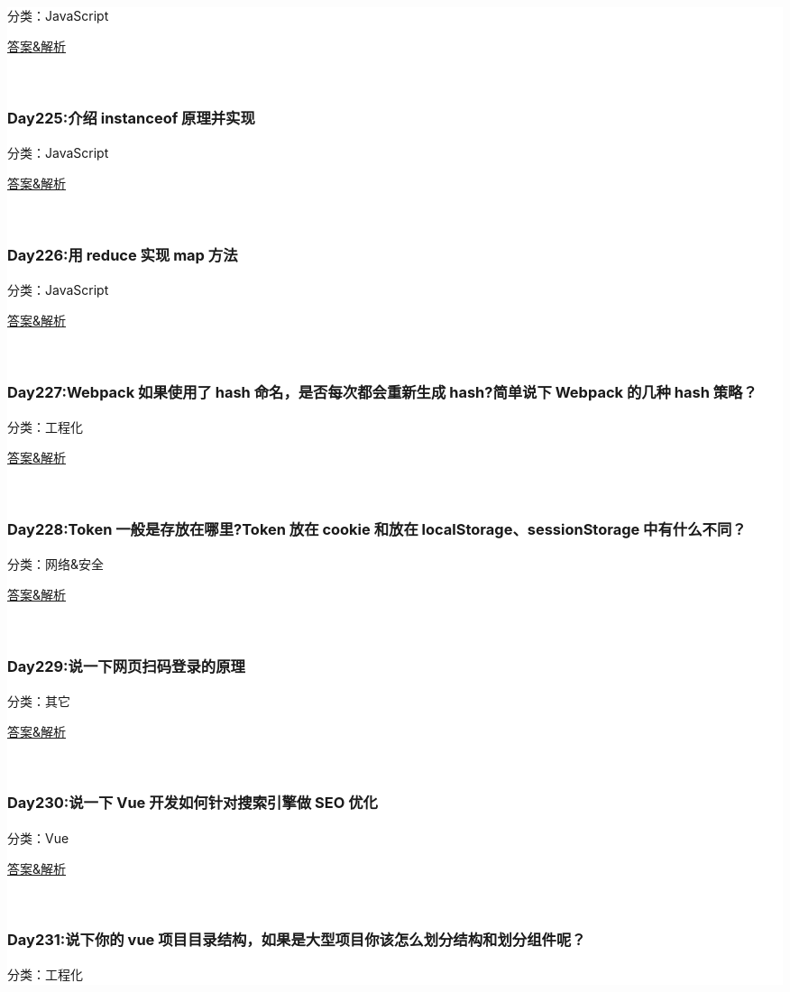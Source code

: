 分类：JavaScript

[答案&解析](https://github.com/lgwebdream/FE-Interview-Planet/issues/1043)

<br />

### Day225:介绍 instanceof 原理并实现

分类：JavaScript

[答案&解析](https://github.com/lgwebdream/FE-Interview-Planet/issues/1044)

<br />

### Day226:用 reduce 实现 map 方法

分类：JavaScript

[答案&解析](https://github.com/lgwebdream/FE-Interview-Planet/issues/1045)

<br />

### Day227:Webpack 如果使用了 hash 命名，是否每次都会重新生成 hash?简单说下 Webpack 的几种 hash 策略？

分类：工程化

[答案&解析](https://github.com/lgwebdream/FE-Interview-Planet/issues/1046)

<br />

### Day228:Token 一般是存放在哪里?Token 放在 cookie 和放在 localStorage、sessionStorage 中有什么不同？

分类：网络&安全

[答案&解析](https://github.com/lgwebdream/FE-Interview-Planet/issues/1047)

<br />

### Day229:说一下网页扫码登录的原理

分类：其它

[答案&解析](https://github.com/lgwebdream/FE-Interview-Planet/issues/1048)

<br />

### Day230:说一下 Vue 开发如何针对搜索引擎做 SEO 优化

分类：Vue

[答案&解析](https://github.com/lgwebdream/FE-Interview-Planet/issues/1049)

<br />

### Day231:说下你的 vue 项目目录结构，如果是大型项目你该怎么划分结构和划分组件呢？

分类：工程化
